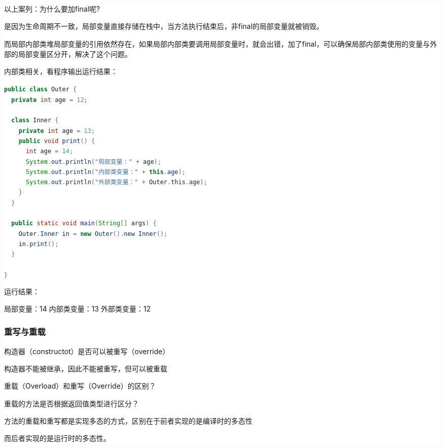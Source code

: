 以上案列：为什么要加final呢?

是因为生命周期不一致，局部变量直接存储在栈中，当方法执行结束后，非final的局部变量就被销毁。



而局部内部类堆局部变量的引用依然存在，如果局部内部类要调用局部变量时，就会出错，加了final，可以确保局部内部类使用的变量与外部的局部变量区分开，解决了这个问题。



内部类相关，看程序输出运行结果：

```java
public class Outer {
  private int age = 12;

  class Inner {
    private int age = 13;
    public void print() {
      int age = 14;
      System.out.println("局部变量：" + age);
      System.out.println("内部类变量：" + this.age);
      System.out.println("外部类变量：" + Outer.this.age);
    }
  }

  public static void main(String[] args) {
    Outer.Inner in = new Outer().new Inner();
    in.print();
  }

}
```

运行结果：

局部变量：14
内部类变量：13
外部类变量：12



### 重写与重载

构造器（constructot）是否可以被重写（override）

构造器不能被继承，因此不能被重写，但可以被重载



重载（Overload）和重写（Override）的区别？

重载的方法是否根据返回值类型进行区分？



方法的重载和重写都是实现多态的方式，区别在于前者实现的是编译时的多态性

而后者实现的是运行时的多态性。


